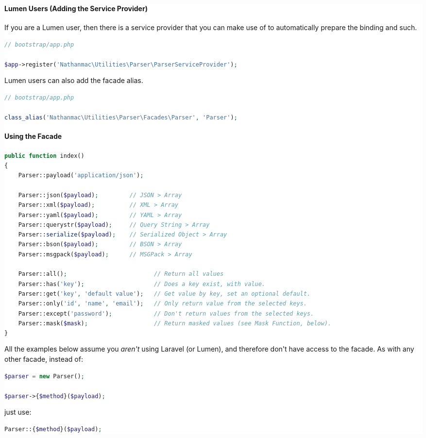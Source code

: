 #### Lumen Users (Adding the Service Provider)

If you are a Lumen user, then there is a service provider that you can make use of to automatically prepare the binding and such.

```php
// bootstrap/app.php

$app->register('Nathanmac\Utilities\Parser\ParserServiceProvider');
```

Lumen users can also add the facade alias.

```php
// bootstrap/app.php

class_alias('Nathanmac\Utilities\Parser\Facades\Parser', 'Parser');
```

#### Using the Facade

```php
public function index()
{
    Parser::payload('application/json');

    Parser::json($payload);		    // JSON > Array
    Parser::xml($payload);		    // XML > Array
    Parser::yaml($payload);		    // YAML > Array
    Parser::querystr($payload);	    // Query String > Array
    Parser::serialize($payload);	// Serialized Object > Array
	Parser::bson($payload);	        // BSON > Array
	Parser::msgpack($payload);	    // MSGPack > Array

    Parser::all();                         // Return all values
    Parser::has('key');                    // Does a key exist, with value.
    Parser::get('key', 'default value');   // Get value by key, set an optional default.
    Parser::only('id', 'name', 'email');   // Only return value from the selected keys.
    Parser::except('password');            // Don't return values from the selected keys.
    Parser::mask($mask);                   // Return masked values (see Mask Function, below).
}
```

All the examples below assume you *aren't* using Laravel (or Lumen), and therefore don't have access to the facade.  As with any other facade, instead of:

```php
$parser = new Parser();

$parser->{$method}($payload);
```

just use:

```php
Parser::{$method}($payload);
```
